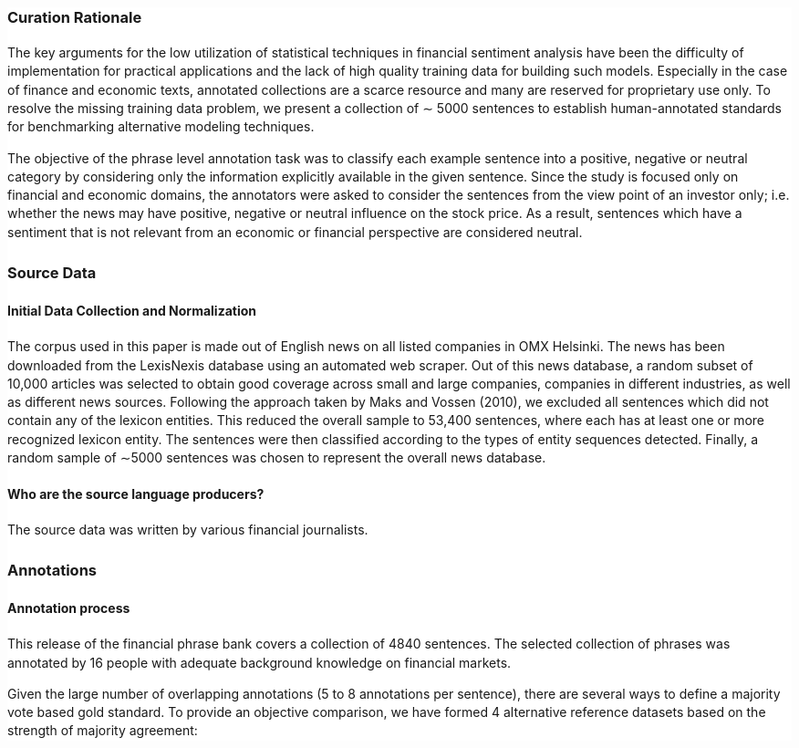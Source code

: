 ### Curation Rationale

The key arguments for the low utilization of statistical techniques in
financial sentiment analysis have been the difficulty of implementation for
practical applications and the lack of high quality training data for building
such models. Especially in the case of finance and economic texts, annotated
collections are a scarce resource and many are reserved for proprietary use
only. To resolve the missing training data problem, we present a collection of
∼ 5000 sentences to establish human-annotated standards for benchmarking
alternative modeling techniques. 

The objective of the phrase level annotation task was to classify each example
sentence into a positive, negative or neutral category by considering only the
information explicitly available in the given sentence. Since the study is
focused only on financial and economic domains, the annotators were asked to
consider the sentences from the view point of an investor only; i.e. whether
the news may have positive, negative or neutral influence on the stock price.
As a result, sentences which have a sentiment that is not relevant from an
economic or financial perspective are considered neutral.

### Source Data

#### Initial Data Collection and Normalization

The corpus used in this paper is made out of English news on all listed
companies in OMX Helsinki. The news has been downloaded from the LexisNexis
database using an automated web scraper. Out of this news database, a random
subset of 10,000 articles was selected to obtain good coverage across small and
large companies, companies in different industries, as well as different news
sources. Following the approach taken by Maks and Vossen (2010), we excluded
all sentences which did not contain any of the lexicon entities. This reduced
the overall sample to 53,400 sentences, where each has at least one or more
recognized lexicon entity. The sentences were then classified according to the
types of entity sequences detected. Finally, a random sample of ∼5000 sentences
was chosen to represent the overall news database.

#### Who are the source language producers?

The source data was written by various financial journalists.

### Annotations

#### Annotation process

This release of the financial phrase bank covers a collection of 4840
sentences. The selected collection of phrases was annotated by 16 people with
adequate background knowledge on financial markets.

Given the large number of overlapping annotations (5 to 8 annotations per
sentence), there are several ways to define a majority vote based gold
standard. To provide an objective comparison, we have formed 4 alternative
reference datasets based on the strength of majority agreement: 
